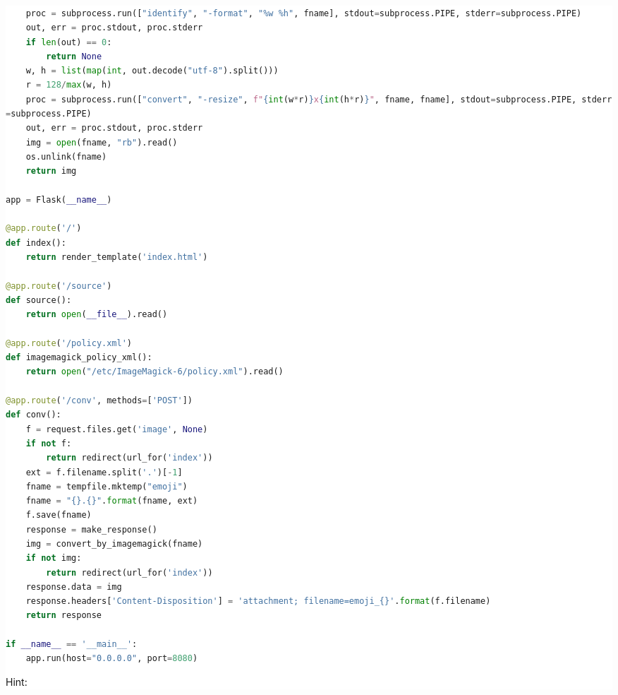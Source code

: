 ```python
    proc = subprocess.run(["identify", "-format", "%w %h", fname], stdout=subprocess.PIPE, stderr=subprocess.PIPE)
    out, err = proc.stdout, proc.stderr
    if len(out) == 0:
        return None
    w, h = list(map(int, out.decode("utf-8").split()))
    r = 128/max(w, h)
    proc = subprocess.run(["convert", "-resize", f"{int(w*r)}x{int(h*r)}", fname, fname], stdout=subprocess.PIPE, stderr=subprocess.PIPE)
    out, err = proc.stdout, proc.stderr
    img = open(fname, "rb").read()
    os.unlink(fname)
    return img

app = Flask(__name__)

@app.route('/')
def index():
    return render_template('index.html')

@app.route('/source')
def source():
    return open(__file__).read()

@app.route('/policy.xml')
def imagemagick_policy_xml():
    return open("/etc/ImageMagick-6/policy.xml").read()

@app.route('/conv', methods=['POST'])
def conv():
    f = request.files.get('image', None)
    if not f:
        return redirect(url_for('index'))
    ext = f.filename.split('.')[-1]
    fname = tempfile.mktemp("emoji")
    fname = "{}.{}".format(fname, ext)
    f.save(fname)
    response = make_response()
    img = convert_by_imagemagick(fname)
    if not img:
        return redirect(url_for('index'))
    response.data = img
    response.headers['Content-Disposition'] = 'attachment; filename=emoji_{}'.format(f.filename)
    return response

if __name__ == '__main__':
    app.run(host="0.0.0.0", port=8080)
```

Hint:
